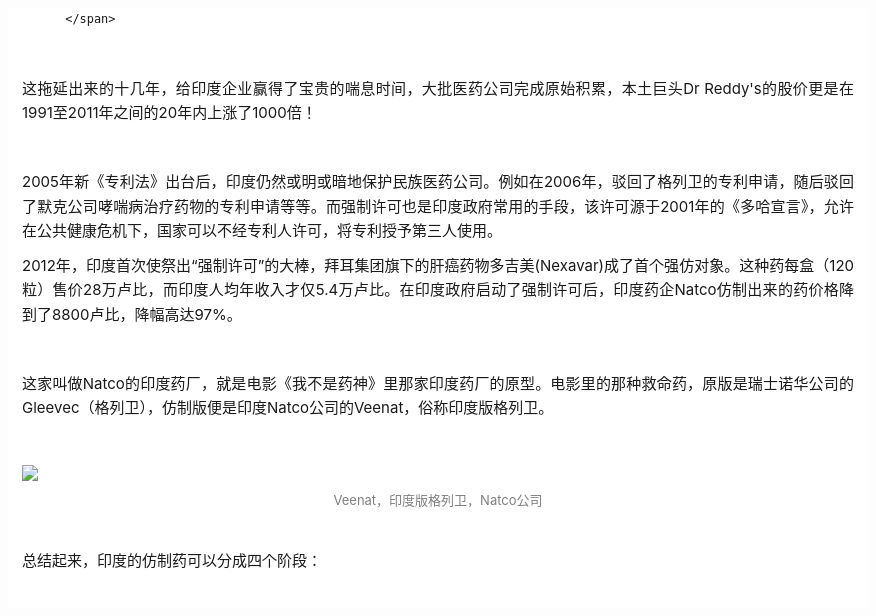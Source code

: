             </span>
</p>
<p style="text-align: justify;margin: 5px 1em 10px;line-height: 1.75em;">
<br/>
</p>
<p style="text-align: justify;margin: 5px 1em 10px;line-height: 1.75em;">
<span style="font-size: 15px;">
             这拖延出来的十几年，给印度企业赢得了宝贵的喘息时间，大批医药公司完成原始积累，本土巨头Dr Reddy's的股价更是在1991至2011年之间的20年内上涨了1000倍！
            </span>
</p>
<p style="text-align: justify;margin: 5px 1em 10px;line-height: 1.75em;">
<br/>
</p>
<p style="text-align: justify;margin: 5px 1em 10px;line-height: 1.75em;">
<span style="font-size: 15px;">
             2005年新《专利法》出台后，印度仍然或明或暗地保护民族医药公司。例如在2006年，驳回了格列卫的专利申请，随后驳回了默克公司哮喘病治疗药物的专利申请等等。而强制许可也是印度政府常用的手段，该许可源于2001年的《多哈宣言》，允许在公共健康危机下，国家可以不经专利人许可，将专利授予第三人使用。
            </span>
</p>
<p style="text-align: justify;line-height: 1.75em;margin: 5px 1em 10px;">
<span style="font-size: 15px;">
</span>
</p>
<p style="text-align: justify;line-height: 1.75em;margin: 5px 1em 10px;">
<span style="font-size: 15px;">
             2012年，印度首次使祭出“强制许可”的大棒，拜耳集团旗下的肝癌药物多吉美(Nexavar)成了首个强仿对象。这种药每盒（120粒）售价28万卢比，而印度人均年收入才仅5.4万卢比。在印度政府启动了强制许可后，印度药企Natco仿制出来的药价格降到了8800卢比，降幅高达97%。
            </span>
</p>
<p style="text-align: justify;line-height: 1.75em;margin: 5px 1em 10px;">
<br/>
</p>
<p style="text-align: justify;line-height: 1.75em;margin: 5px 1em 10px;">
<span style="font-size: 15px;">
             这家叫做Natco的印度药厂，就是电影《我不是药神》里那家印度药厂的原型。电影里的那种救命药，原版是瑞士诺华公司的Gleevec（格列卫），仿制版便是印度Natco公司的Veenat，俗称印度版格列卫。
            </span>
</p>
<p style="text-align: justify;line-height: 1.75em;margin: 5px 1em 10px;">
<br/>
</p>
<p style="text-align: justify;margin: 5px 1em;line-height: normal;">
<span style="font-size: 15px;">
<img class="" data-ratio="0.6011560693641619" data-src="" data-w="865" src="{{ '/img/3wyMy93vCLKSDuyf2MNuUwXrRBcTeUo6t078xAwbCwHysk0ibia7J4hFYVSemfjf9Yn0hzCFicQV56PExygBjTXHw..png' | prepend: site.img | replace: '//','/' }}"/>
</span>
</p>
<p style="text-align: center;margin: 5px 1em;line-height: normal;">
<span style="color: rgb(127, 127, 127);font-size: 13px;">
             Veenat，印度版格列卫，Natco公司
            </span>
<br/>
</p>
<p style="text-align: justify;line-height: 1.75em;margin: 5px 1em 10px;">
<br/>
</p>
<p style="text-align: justify;line-height: 1.75em;margin: 5px 1em 10px;">
<span style="font-size: 15px;">
             总结起来，印度的仿制药可以分成四个阶段：
            </span>
</p>
<p style="text-align: justify;line-height: 1.75em;margin: 5px 1em 10px;">
<br/>
</p>